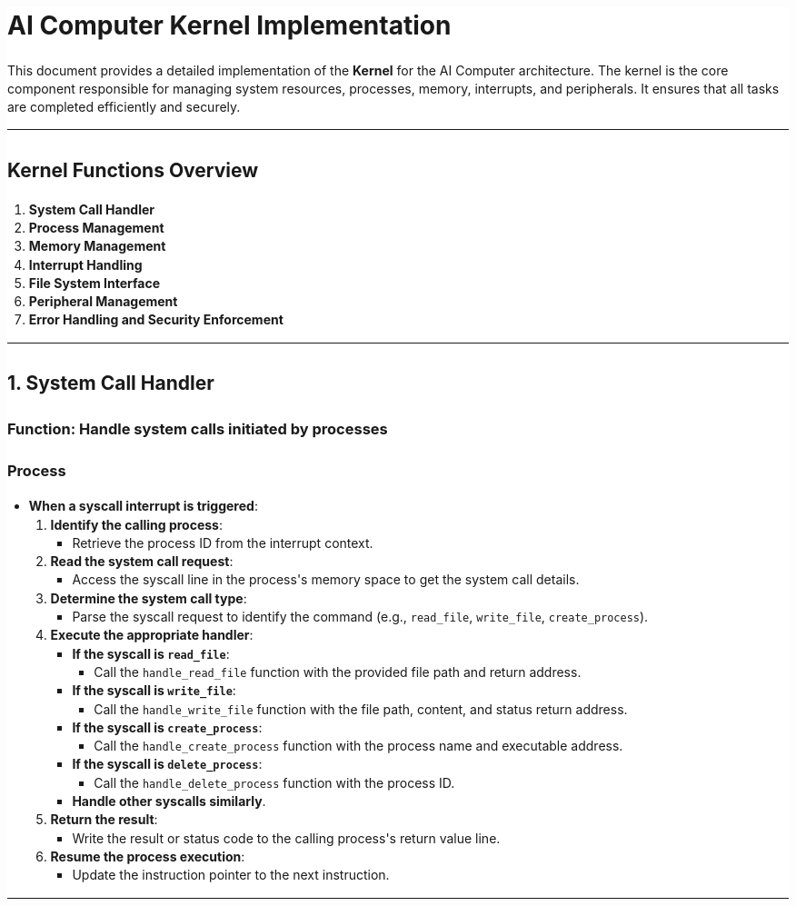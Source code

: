 # AI Computer Kernel Implementation

This document provides a detailed implementation of the **Kernel** for the AI Computer architecture. The kernel is the core component responsible for managing system resources, processes, memory, interrupts, and peripherals. It ensures that all tasks are completed efficiently and securely.

---

## **Kernel Functions Overview**

1. **System Call Handler**
2. **Process Management**
3. **Memory Management**
4. **Interrupt Handling**
5. **File System Interface**
6. **Peripheral Management**
7. **Error Handling and Security Enforcement**

---

## **1. System Call Handler**

### **Function**: Handle system calls initiated by processes

### **Process**

- **When a syscall interrupt is triggered**:
  1. **Identify the calling process**:
     - Retrieve the process ID from the interrupt context.
  2. **Read the system call request**:
     - Access the syscall line in the process's memory space to get the system call details.
  3. **Determine the system call type**:
     - Parse the syscall request to identify the command (e.g., `read_file`, `write_file`, `create_process`).
  4. **Execute the appropriate handler**:
     - **If the syscall is `read_file`**:
       - Call the `handle_read_file` function with the provided file path and return address.
     - **If the syscall is `write_file`**:
       - Call the `handle_write_file` function with the file path, content, and status return address.
     - **If the syscall is `create_process`**:
       - Call the `handle_create_process` function with the process name and executable address.
     - **If the syscall is `delete_process`**:
       - Call the `handle_delete_process` function with the process ID.
     - **Handle other syscalls similarly**.
  5. **Return the result**:
     - Write the result or status code to the calling process's return value line.
  6. **Resume the process execution**:
     - Update the instruction pointer to the next instruction.

---
